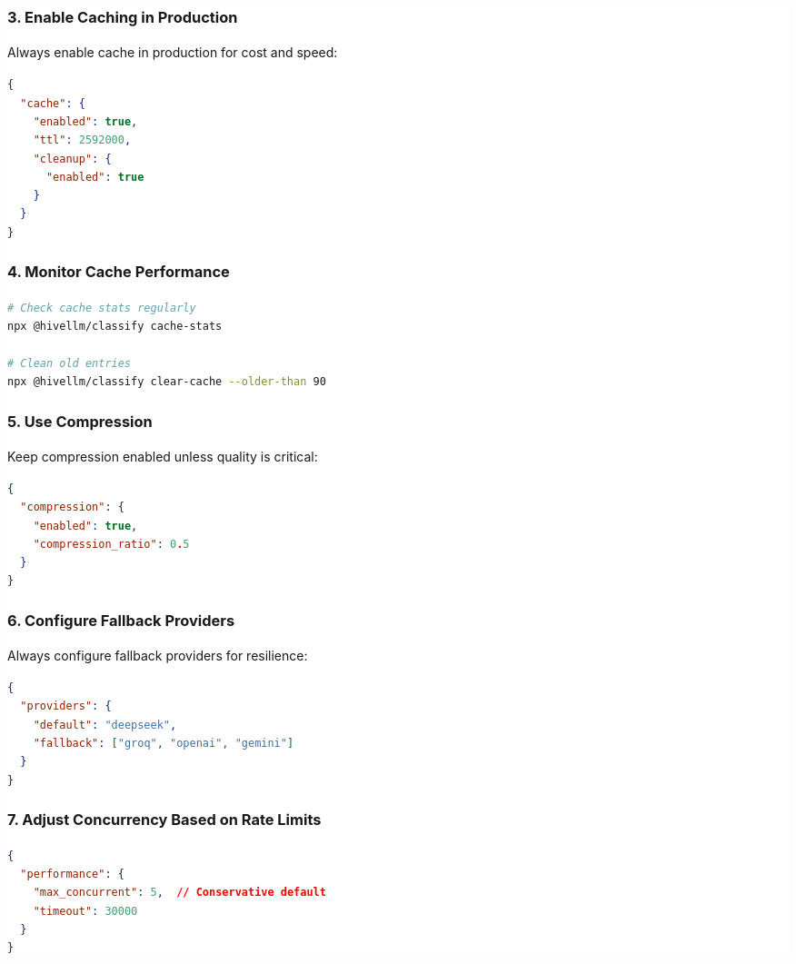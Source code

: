 ### 3. Enable Caching in Production

Always enable cache in production for cost and speed:

```json
{
  "cache": {
    "enabled": true,
    "ttl": 2592000,
    "cleanup": {
      "enabled": true
    }
  }
}
```

### 4. Monitor Cache Performance

```bash
# Check cache stats regularly
npx @hivellm/classify cache-stats

# Clean old entries
npx @hivellm/classify clear-cache --older-than 90
```

### 5. Use Compression

Keep compression enabled unless quality is critical:

```json
{
  "compression": {
    "enabled": true,
    "compression_ratio": 0.5
  }
}
```

### 6. Configure Fallback Providers

Always configure fallback providers for resilience:

```json
{
  "providers": {
    "default": "deepseek",
    "fallback": ["groq", "openai", "gemini"]
  }
}
```

### 7. Adjust Concurrency Based on Rate Limits

```json
{
  "performance": {
    "max_concurrent": 5,  // Conservative default
    "timeout": 30000
  }
}
```
